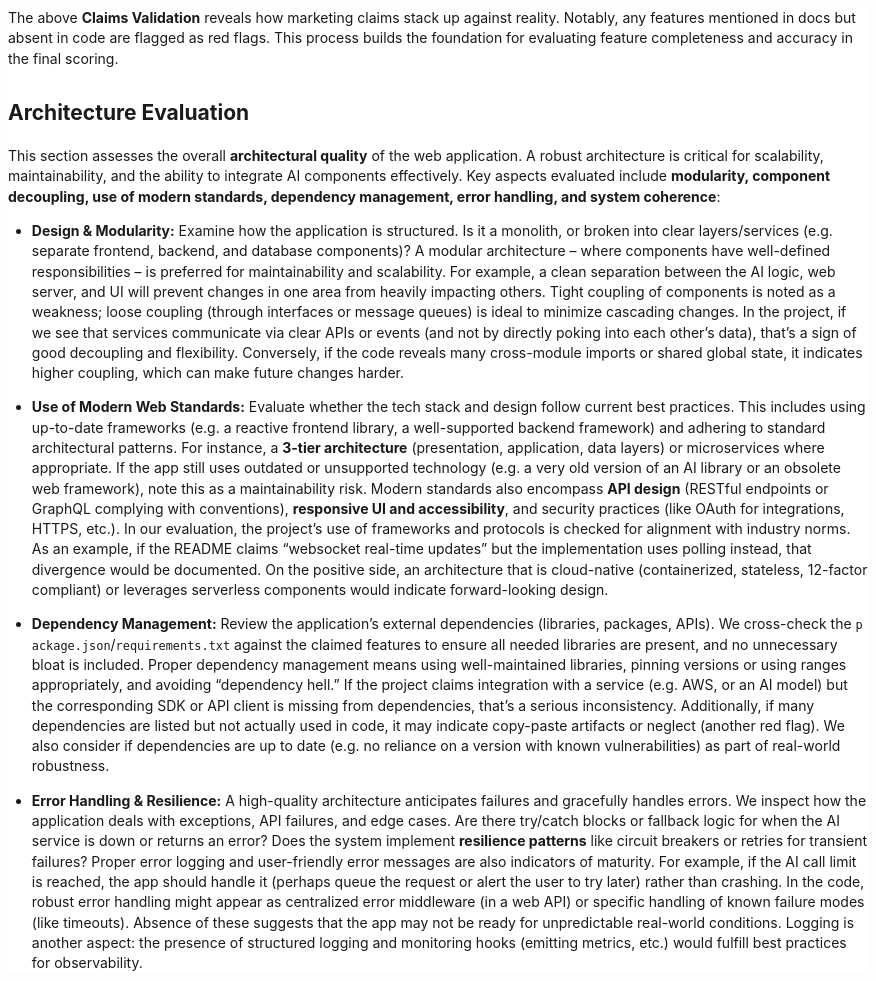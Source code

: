 The above **Claims Validation** reveals how marketing claims stack up against reality. Notably, any features mentioned in docs but absent in code are flagged as red flags. This process builds the foundation for evaluating feature completeness and accuracy in the final scoring.

## Architecture Evaluation

This section assesses the overall **architectural quality** of the web application. A robust architecture is critical for scalability, maintainability, and the ability to integrate AI components effectively. Key aspects evaluated include **modularity, component decoupling, use of modern standards, dependency management, error handling, and system coherence**:

* **Design & Modularity:** Examine how the application is structured. Is it a monolith, or broken into clear layers/services (e.g. separate frontend, backend, and database components)? A modular architecture – where components have well-defined responsibilities – is preferred for maintainability and scalability. For example, a clean separation between the AI logic, web server, and UI will prevent changes in one area from heavily impacting others. Tight coupling of components is noted as a weakness; loose coupling (through interfaces or message queues) is ideal to minimize cascading changes. In the project, if we see that services communicate via clear APIs or events (and not by directly poking into each other’s data), that’s a sign of good decoupling and flexibility. Conversely, if the code reveals many cross-module imports or shared global state, it indicates higher coupling, which can make future changes harder.

* **Use of Modern Web Standards:** Evaluate whether the tech stack and design follow current best practices. This includes using up-to-date frameworks (e.g. a reactive frontend library, a well-supported backend framework) and adhering to standard architectural patterns. For instance, a **3-tier architecture** (presentation, application, data layers) or microservices where appropriate. If the app still uses outdated or unsupported technology (e.g. a very old version of an AI library or an obsolete web framework), note this as a maintainability risk. Modern standards also encompass **API design** (RESTful endpoints or GraphQL complying with conventions), **responsive UI and accessibility**, and security practices (like OAuth for integrations, HTTPS, etc.). In our evaluation, the project’s use of frameworks and protocols is checked for alignment with industry norms. As an example, if the README claims “websocket real-time updates” but the implementation uses polling instead, that divergence would be documented. On the positive side, an architecture that is cloud-native (containerized, stateless, 12-factor compliant) or leverages serverless components would indicate forward-looking design.

* **Dependency Management:** Review the application’s external dependencies (libraries, packages, APIs). We cross-check the `package.json`/`requirements.txt` against the claimed features to ensure all needed libraries are present, and no unnecessary bloat is included. Proper dependency management means using well-maintained libraries, pinning versions or using ranges appropriately, and avoiding “dependency hell.” If the project claims integration with a service (e.g. AWS, or an AI model) but the corresponding SDK or API client is missing from dependencies, that’s a serious inconsistency. Additionally, if many dependencies are listed but not actually used in code, it may indicate copy-paste artifacts or neglect (another red flag). We also consider if dependencies are up to date (e.g. no reliance on a version with known vulnerabilities) as part of real-world robustness.

* **Error Handling & Resilience:** A high-quality architecture anticipates failures and gracefully handles errors. We inspect how the application deals with exceptions, API failures, and edge cases. Are there try/catch blocks or fallback logic for when the AI service is down or returns an error? Does the system implement **resilience patterns** like circuit breakers or retries for transient failures? Proper error logging and user-friendly error messages are also indicators of maturity. For example, if the AI call limit is reached, the app should handle it (perhaps queue the request or alert the user to try later) rather than crashing. In the code, robust error handling might appear as centralized error middleware (in a web API) or specific handling of known failure modes (like timeouts). Absence of these suggests that the app may not be ready for unpredictable real-world conditions. Logging is another aspect: the presence of structured logging and monitoring hooks (emitting metrics, etc.) would fulfill best practices for observability.
